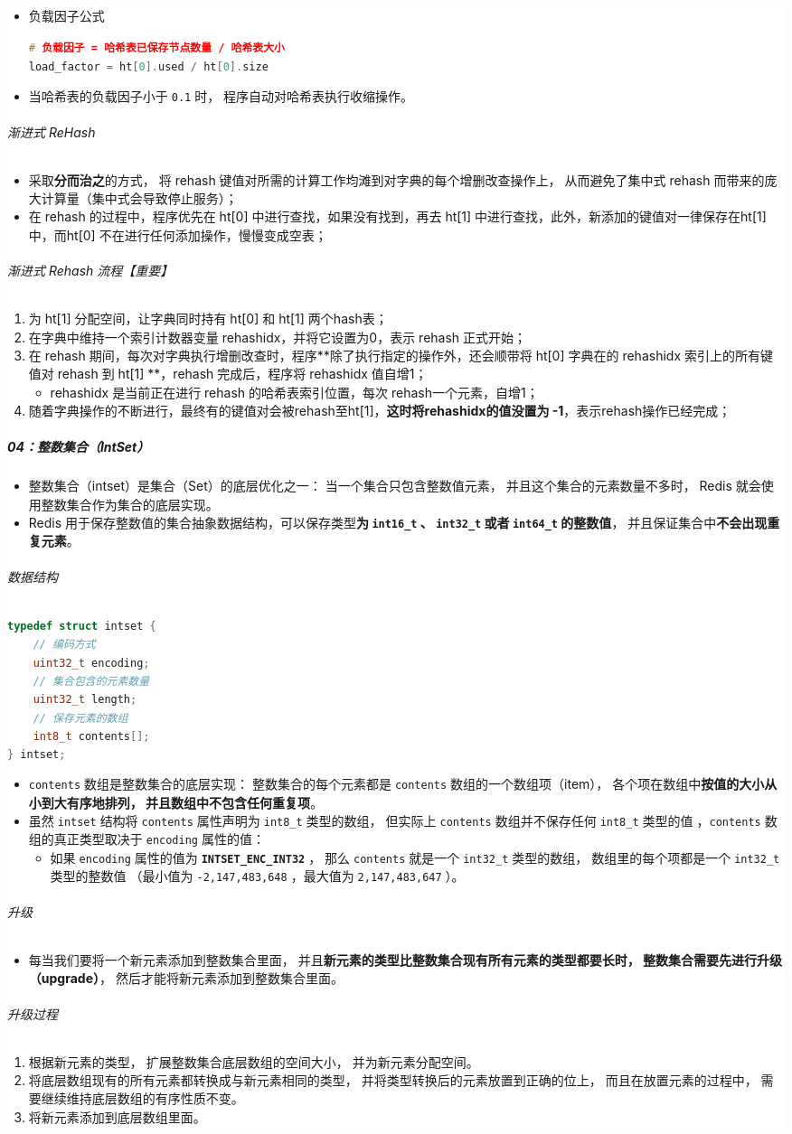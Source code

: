 - 负载因子公式

  ```c
  # 负载因子 = 哈希表已保存节点数量 / 哈希表大小
  load_factor = ht[0].used / ht[0].size
  ```

- 当哈希表的负载因子小于 `0.1` 时， 程序自动对哈希表执行收缩操作。

###### 渐进式 ReHash

- 采取**分而治之**的方式， 将 rehash 键值对所需的计算工作均滩到对字典的每个增删改查操作上， 从而避免了集中式 rehash 而带来的庞大计算量（集中式会导致停止服务）；
- 在 rehash 的过程中，程序优先在 ht[0] 中进行查找，如果没有找到，再去 ht[1] 中进行查找，此外，新添加的键值对一律保存在ht[1]中，而ht[0] 不在进行任何添加操作，慢慢变成空表；

###### 渐进式 Rehash 流程【重要】

1. 为 ht[1] 分配空间，让字典同时持有 ht[0] 和 ht[1] 两个hash表；
2. 在字典中维持一个索引计数器变量 rehashidx，并将它设置为0，表示 rehash 正式开始；
3. 在 rehash 期间，每次对字典执行增删改查时，程序**除了执行指定的操作外，还会顺带将 ht[0] 字典在的 rehashidx 索引上的所有键值对 rehash 到 ht[1] **，rehash 完成后，程序将 rehashidx 值自增1；
   - rehashidx 是当前正在进行 rehash 的哈希表索引位置，每次 rehash一个元素，自增1；
4. 随着字典操作的不断进行，最终有的键值对会被rehash至ht[1]，**这时将rehashidx的值没置为 -1**，表示rehash操作已经完成；

##### 04：整数集合（IntSet）

- 整数集合（intset）是集合（Set）的底层优化之一： 当一个集合只包含整数值元素， 并且这个集合的元素数量不多时， Redis 就会使用整数集合作为集合的底层实现。
- Redis 用于保存整数值的集合抽象数据结构，可以保存类型**为 `int16_t` 、 `int32_t` 或者 `int64_t` 的整数值**， 并且保证集合中**不会出现重复元素**。

###### 数据结构

```c
typedef struct intset {
    // 编码方式
    uint32_t encoding;
    // 集合包含的元素数量
    uint32_t length;
    // 保存元素的数组
    int8_t contents[];
} intset;
```

- `contents` 数组是整数集合的底层实现： 整数集合的每个元素都是 `contents` 数组的一个数组项（item）， 各个项在数组中**按值的大小从小到大有序地排列， 并且数组中不包含任何重复项**。
- 虽然 `intset` 结构将 `contents` 属性声明为 `int8_t` 类型的数组， 但实际上 `contents` 数组并不保存任何 `int8_t` 类型的值 ，`contents` 数组的真正类型取决于 `encoding` 属性的值：
  - 如果 `encoding` 属性的值为 **`INTSET_ENC_INT32`** ， 那么 `contents` 就是一个 `int32_t` 类型的数组， 数组里的每个项都是一个 `int32_t` 类型的整数值 （最小值为 `-2,147,483,648` ，最大值为 `2,147,483,647` ）。

###### 升级

- 每当我们要将一个新元素添加到整数集合里面， 并且**新元素的类型比整数集合现有所有元素的类型都要长时， 整数集合需要先进行升级（upgrade）**， 然后才能将新元素添加到整数集合里面。

###### 升级过程

1. 根据新元素的类型， 扩展整数集合底层数组的空间大小， 并为新元素分配空间。
2. 将底层数组现有的所有元素都转换成与新元素相同的类型， 并将类型转换后的元素放置到正确的位上， 而且在放置元素的过程中， 需要继续维持底层数组的有序性质不变。
3. 将新元素添加到底层数组里面。
